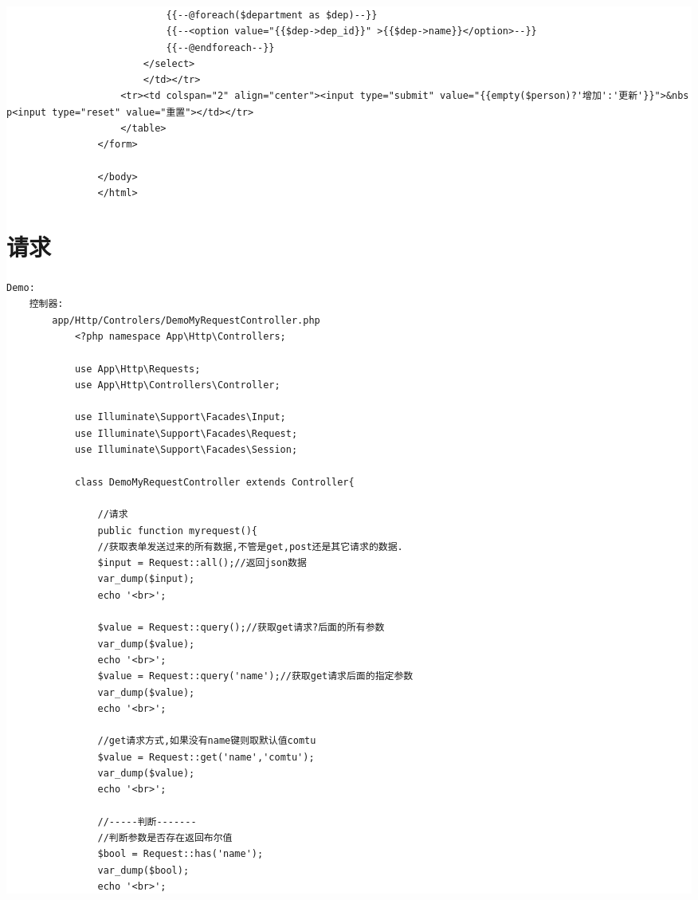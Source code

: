 							    {{--@foreach($department as $dep)--}}
								{{--<option value="{{$dep->dep_id}}" >{{$dep->name}}</option>--}}
							    {{--@endforeach--}}
							</select>
						    </td></tr>
						<tr><td colspan="2" align="center"><input type="submit" value="{{empty($person)?'增加':'更新'}}">&nbsp<input type="reset" value="重置"></td></tr>
					    </table>
					</form>

					</body>
					</html>

# <a id="请求"></a>请求

	Demo:
		控制器:
			app/Http/Controlers/DemoMyRequestController.php 
				<?php namespace App\Http\Controllers;

				use App\Http\Requests;
				use App\Http\Controllers\Controller;

				use Illuminate\Support\Facades\Input;
				use Illuminate\Support\Facades\Request;
				use Illuminate\Support\Facades\Session;

				class DemoMyRequestController extends Controller{

				    //请求
				    public function myrequest(){
					//获取表单发送过来的所有数据,不管是get,post还是其它请求的数据.
					$input = Request::all();//返回json数据
					var_dump($input);
					echo '<br>';

					$value = Request::query();//获取get请求?后面的所有参数
					var_dump($value);
					echo '<br>';
					$value = Request::query('name');//获取get请求后面的指定参数
					var_dump($value);
					echo '<br>';

					//get请求方式,如果没有name键则取默认值comtu
					$value = Request::get('name','comtu');
					var_dump($value);
					echo '<br>';

					//-----判断-------
					//判断参数是否存在返回布尔值
					$bool = Request::has('name');
					var_dump($bool);
					echo '<br>';
